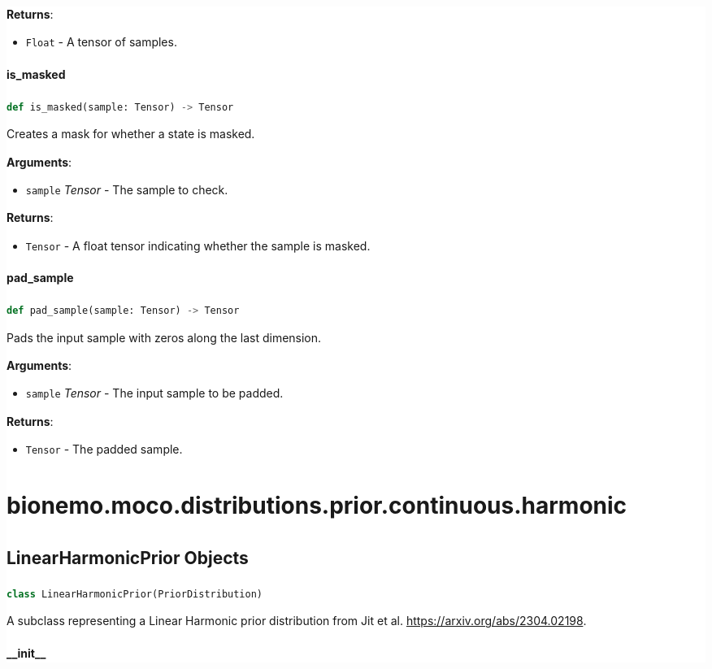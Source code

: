 **Returns**:

- `Float` - A tensor of samples.

<a id="mocodistributionspriordiscretemaskDiscreteMaskedPrioris_masked"></a>

#### is\_masked

```python
def is_masked(sample: Tensor) -> Tensor
```

Creates a mask for whether a state is masked.

**Arguments**:

- `sample` _Tensor_ - The sample to check.


**Returns**:

- `Tensor` - A float tensor indicating whether the sample is masked.

<a id="mocodistributionspriordiscretemaskDiscreteMaskedPriorpad_sample"></a>

#### pad\_sample

```python
def pad_sample(sample: Tensor) -> Tensor
```

Pads the input sample with zeros along the last dimension.

**Arguments**:

- `sample` _Tensor_ - The input sample to be padded.


**Returns**:

- `Tensor` - The padded sample.

<a id="mocodistributionspriorcontinuousharmonic"></a>

# bionemo.moco.distributions.prior.continuous.harmonic

<a id="mocodistributionspriorcontinuousharmonicLinearHarmonicPrior"></a>

## LinearHarmonicPrior Objects

```python
class LinearHarmonicPrior(PriorDistribution)
```

A subclass representing a Linear Harmonic prior distribution from Jit et al. https://arxiv.org/abs/2304.02198.

<a id="mocodistributionspriorcontinuousharmonicLinearHarmonicPrior__init__"></a>

#### \_\_init\_\_
